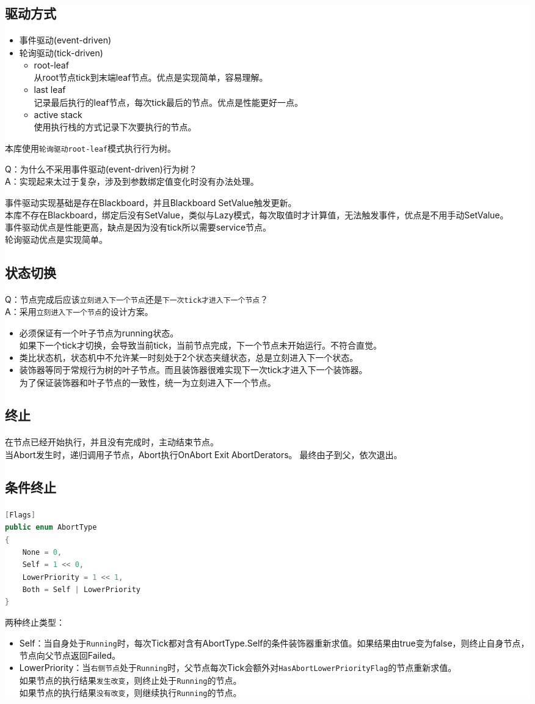 ## 驱动方式
- 事件驱动(event-driven)
- 轮询驱动(tick-driven)
    - root-leaf  
      从root节点tick到末端leaf节点。优点是实现简单，容易理解。
    - last leaf  
      记录最后执行的leaf节点，每次tick最后的节点。优点是性能更好一点。  
    - active stack  
      使用执行栈的方式记录下次要执行的节点。  

本库使用`轮询驱动root-leaf`模式执行行为树。

Q：为什么不采用事件驱动(event-driven)行为树？  
A：实现起来太过于复杂，涉及到参数绑定值变化时没有办法处理。    

事件驱动实现基础是存在Blackboard，并且Blackboard SetValue触发更新。  
本库不存在Blackboard，绑定后没有SetValue，类似与Lazy模式，每次取值时才计算值，无法触发事件，优点是不用手动SetValue。  
事件驱动优点是性能更高，缺点是因为没有tick所以需要service节点。  
轮询驱动优点是实现简单。  

## 状态切换
Q：节点完成后应该`立刻进入下一个节点`还是`下一次tick才进入下一个节点`？  
A：采用`立刻进入下一个节点`的设计方案。

- 必须保证有一个叶子节点为running状态。  
  如果下一个tick才切换，会导致当前tick，当前节点完成，下一个节点未开始运行。不符合直觉。
- 类比状态机，状态机中不允许某一时刻处于2个状态夹缝状态，总是立刻进入下一个状态。
- 装饰器等同于常规行为树的叶子节点。而且装饰器很难实现下一次tick才进入下一个装饰器。  
  为了保证装饰器和叶子节点的一致性，统一为立刻进入下一个节点。

## 终止
在节点已经开始执行，并且没有完成时，主动结束节点。  
当Abort发生时，递归调用子节点，Abort执行OnAbort Exit AbortDerators。
最终由子到父，依次退出。

## 条件终止

```cs
[Flags]
public enum AbortType
{
    None = 0,
    Self = 1 << 0,
    LowerPriority = 1 << 1,
    Both = Self | LowerPriority
}
```

两种终止类型：  
- Self：当自身处于`Running`时，每次Tick都对含有AbortType.Self的条件装饰器重新求值。如果结果由true变为false，则终止自身节点，节点向父节点返回Failed。
- LowerPriority：当`右侧节点`处于`Running`时，父节点每次Tick会额外对`HasAbortLowerPriorityFlag`的节点重新求值。  
  如果节点的执行结果`发生改变`，则终止处于`Running`的节点。  
  如果节点的执行结果`没有改变`，则继续执行`Running`的节点。  
